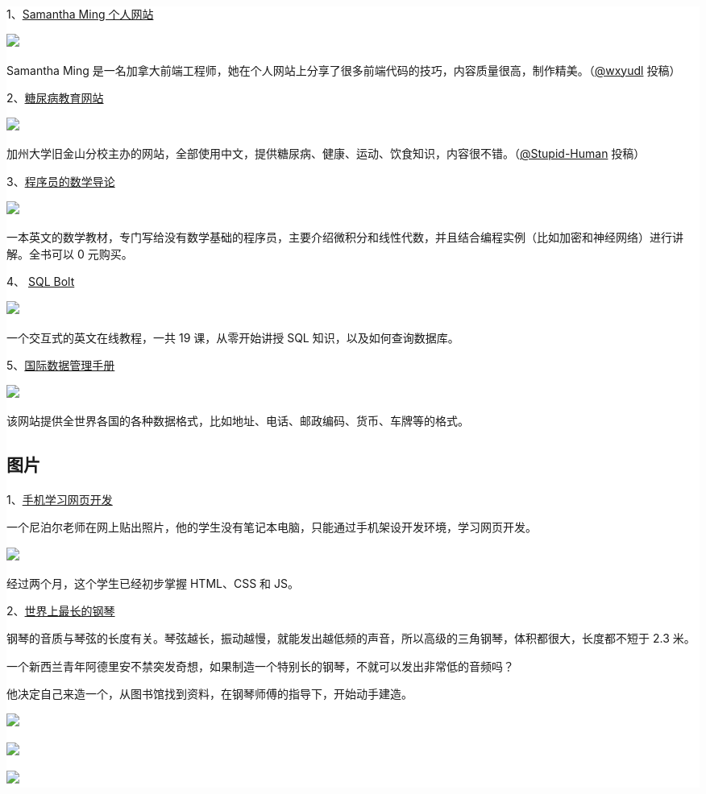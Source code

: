 1、[Samantha Ming 个人网站](https://www.samanthaming.com/)

![](https://cdn.beekka.com/blogimg/asset/202109/bg2021091307.jpg)

Samantha Ming 是一名加拿大前端工程师，她在个人网站上分享了很多前端代码的技巧，内容质量很高，制作精美。（[@wxyudl](https://www.samanthaming.com/) 投稿）

2、[糖尿病教育网站](https://dtc.ucsf.edu/zh-hans/)

![](https://cdn.beekka.com/blogimg/asset/202109/bg2021091110.jpg)

加州大学旧金山分校主办的网站，全部使用中文，提供糖尿病、健康、运动、饮食知识，内容很不错。（[@Stupid-Human](https://github.com/ruanyf/weekly/issues/1938) 投稿）

3、[程序员的数学导论](https://pimbook.org/)

![](https://cdn.beekka.com/blogimg/asset/202108/bg2021081702.jpg)

一本英文的数学教材，专门写给没有数学基础的程序员，主要介绍微积分和线性代数，并且结合编程实例（比如加密和神经网络）进行讲解。全书可以 0 元购买。

4、 [SQL Bolt](https://sqlbolt.com/)

![](https://cdn.beekka.com/blogimg/asset/202107/bg2021071714.jpg)

一个交互式的英文在线教程，一共 19 课，从零开始讲授 SQL 知识，以及如何查询数据库。

5、[国际数据管理手册](http://www.grcdi.nl/gsb/global%20sourcebook.html)

![](https://cdn.beekka.com/blogimg/asset/202108/bg2021080512.jpg)

该网站提供全世界各国的各种数据格式，比如地址、电话、邮政编码、货币、车牌等的格式。

## 图片

1、[手机学习网页开发](https://www.linkedin.com/posts/shubham-sharma-34bbab18b_webdevelopment-css-html-activity-6820715919568961536-WApS/)

一个尼泊尔老师在网上贴出照片，他的学生没有笔记本电脑，只能通过手机架设开发环境，学习网页开发。

![](https://cdn.beekka.com/blogimg/asset/202107/bg2021072205.jpg)

经过两个月，这个学生已经初步掌握 HTML、CSS 和 JS。

2、[世界上最长的钢琴](https://www.alexanderpiano.nz/page/the-alexander-piano)

钢琴的音质与琴弦的长度有关。琴弦越长，振动越慢，就能发出越低频的声音，所以高级的三角钢琴，体积都很大，长度都不短于 2.3 米。

一个新西兰青年阿德里安不禁突发奇想，如果制造一个特别长的钢琴，不就可以发出非常低的音频吗？

他决定自己来造一个，从图书馆找到资料，在钢琴师傅的指导下，开始动手建造。

![](https://cdn.beekka.com/blogimg/asset/202107/bg2021071706.jpg)

![](https://cdn.beekka.com/blogimg/asset/202107/bg2021071707.jpg)

![](https://cdn.beekka.com/blogimg/asset/202107/bg2021071708.jpg)
